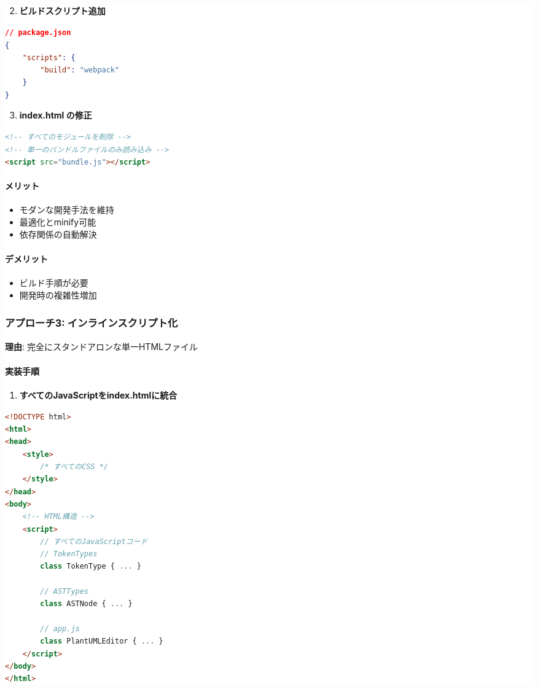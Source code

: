 2. **ビルドスクリプト追加**
```json
// package.json
{
    "scripts": {
        "build": "webpack"
    }
}
```

3. **index.html の修正**
```html
<!-- すべてのモジュールを削除 -->
<!-- 単一のバンドルファイルのみ読み込み -->
<script src="bundle.js"></script>
```

#### メリット
- モダンな開発手法を維持
- 最適化とminify可能
- 依存関係の自動解決

#### デメリット
- ビルド手順が必要
- 開発時の複雑性増加

### アプローチ3: インラインスクリプト化

**理由**: 完全にスタンドアロンな単一HTMLファイル

#### 実装手順

1. **すべてのJavaScriptをindex.htmlに統合**
```html
<!DOCTYPE html>
<html>
<head>
    <style>
        /* すべてのCSS */
    </style>
</head>
<body>
    <!-- HTML構造 -->
    <script>
        // すべてのJavaScriptコード
        // TokenTypes
        class TokenType { ... }
        
        // ASTTypes  
        class ASTNode { ... }
        
        // app.js
        class PlantUMLEditor { ... }
    </script>
</body>
</html>
```
